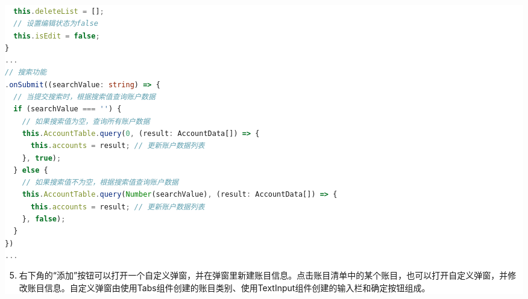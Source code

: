```typescript
  this.deleteList = [];
  // 设置编辑状态为false
  this.isEdit = false;
}
...
// 搜索功能
.onSubmit((searchValue: string) => {
  // 当提交搜索时，根据搜索值查询账户数据
  if (searchValue === '') {
    // 如果搜索值为空，查询所有账户数据
    this.AccountTable.query(0, (result: AccountData[]) => {
      this.accounts = result; // 更新账户数据列表
    }, true);
  } else {
    // 如果搜索值不为空，根据搜索值查询账户数据
    this.AccountTable.query(Number(searchValue), (result: AccountData[]) => {
      this.accounts = result; // 更新账户数据列表
    }, false);
  }
})
... 

```


5. 右下角的“添加”按钮可以打开一个自定义弹窗，并在弹窗里新建账目信息。点击账目清单中的某个账目，也可以打开自定义弹窗，并修改账目信息。自定义弹窗由使用Tabs组件创建的账目类别、使用TextInput组件创建的输入栏和确定按钮组成。